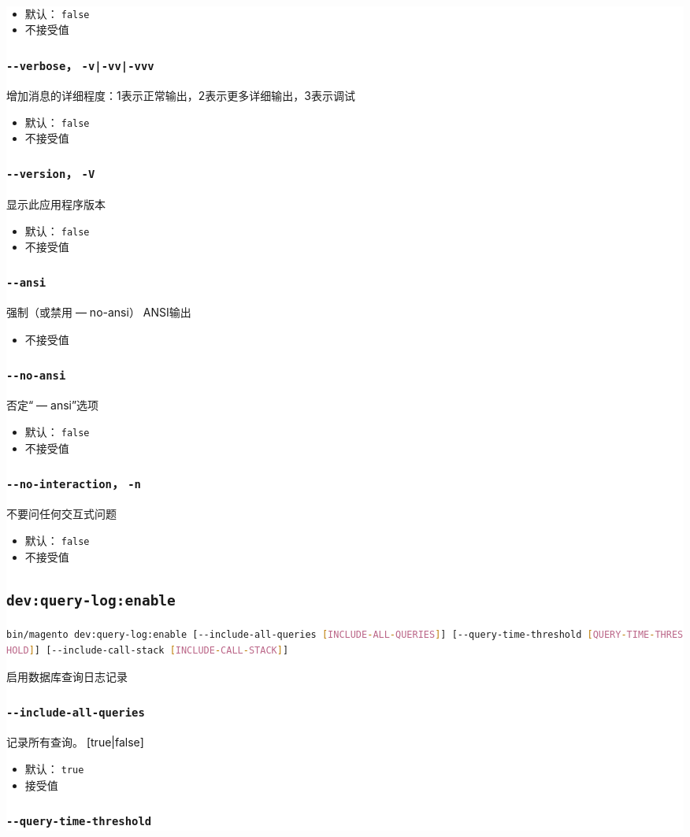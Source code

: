 - 默认： `false`
- 不接受值

### `--verbose`， `-v|-vv|-vvv`

增加消息的详细程度：1表示正常输出，2表示更多详细输出，3表示调试

- 默认： `false`
- 不接受值

### `--version`， `-V`

显示此应用程序版本

- 默认： `false`
- 不接受值

### `--ansi`

强制（或禁用 — no-ansi） ANSI输出

- 不接受值

### `--no-ansi`

否定“ — ansi”选项

- 默认： `false`
- 不接受值

### `--no-interaction`， `-n`

不要问任何交互式问题

- 默认： `false`
- 不接受值


## `dev:query-log:enable`

```bash
bin/magento dev:query-log:enable [--include-all-queries [INCLUDE-ALL-QUERIES]] [--query-time-threshold [QUERY-TIME-THRESHOLD]] [--include-call-stack [INCLUDE-CALL-STACK]]
```

启用数据库查询日志记录


### `--include-all-queries`

记录所有查询。 [true\|false]

- 默认： `true`
- 接受值

### `--query-time-threshold`
